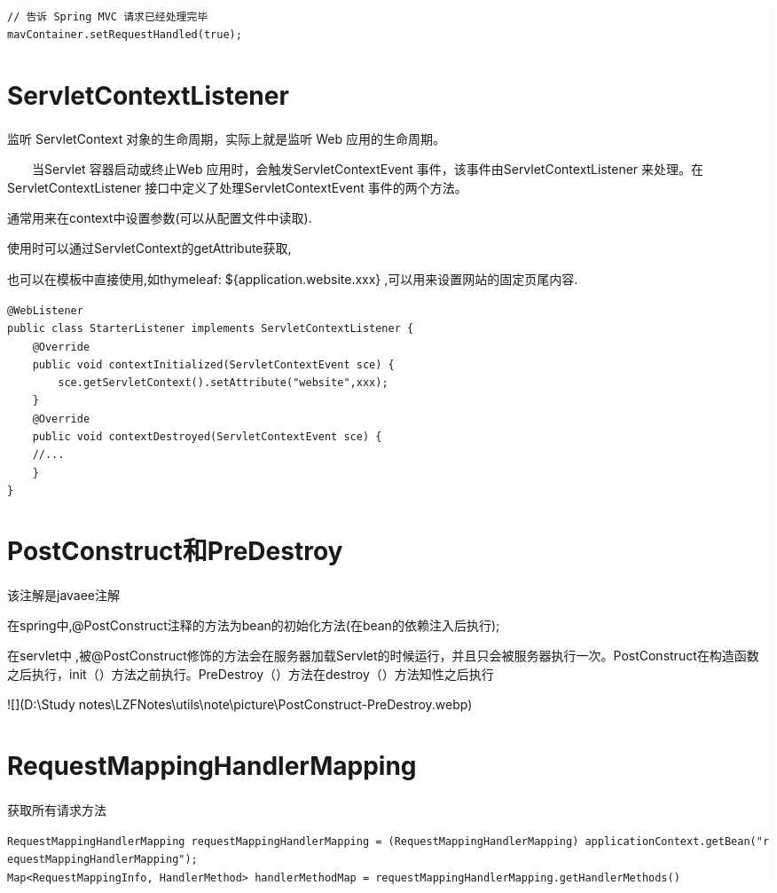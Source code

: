 ```
// 告诉 Spring MVC 请求已经处理完毕
mavContainer.setRequestHandled(true);
```

# ServletContextListener

监听 ServletContext 对象的生命周期，实际上就是监听 Web 应用的生命周期。

　　当Servlet 容器启动或终止Web 应用时，会触发ServletContextEvent 事件，该事件由ServletContextListener 来处理。在 ServletContextListener 接口中定义了处理ServletContextEvent 事件的两个方法。

通常用来在context中设置参数(可以从配置文件中读取).

使用时可以通过ServletContext的getAttribute获取,

也可以在模板中直接使用,如thymeleaf:  ${application.website.xxx} ,可以用来设置网站的固定页尾内容.

```
@WebListener
public class StarterListener implements ServletContextListener {
    @Override
    public void contextInitialized(ServletContextEvent sce) {
        sce.getServletContext().setAttribute("website",xxx);
    }
    @Override
    public void contextDestroyed(ServletContextEvent sce) {
    //...
    }
}
```

# PostConstruct和PreDestroy

该注解是javaee注解

在spring中,@PostConstruct注释的方法为bean的初始化方法(在bean的依赖注入后执行);

在servlet中 ,被@PostConstruct修饰的方法会在服务器加载Servlet的时候运行，并且只会被服务器执行一次。PostConstruct在构造函数之后执行，init（）方法之前执行。PreDestroy（）方法在destroy（）方法知性之后执行

![](D:\Study notes\LZFNotes\utils\note\picture\PostConstruct-PreDestroy.webp)

# RequestMappingHandlerMapping

获取所有请求方法

```
RequestMappingHandlerMapping requestMappingHandlerMapping = (RequestMappingHandlerMapping) applicationContext.getBean("requestMappingHandlerMapping");
Map<RequestMappingInfo, HandlerMethod> handlerMethodMap = requestMappingHandlerMapping.getHandlerMethods()
```
